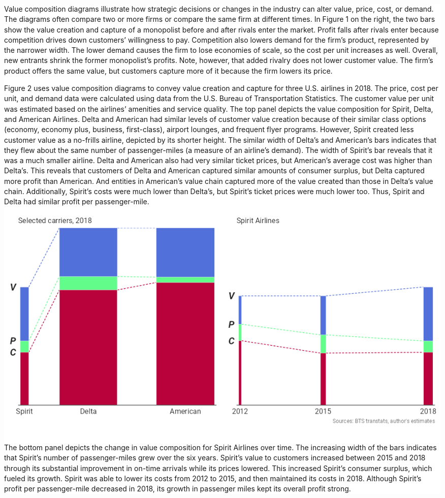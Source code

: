 Value composition diagrams illustrate how strategic decisions or changes in the industry can alter value, price, cost, or demand. The diagrams often compare two or more firms or compare the same firm at different times. In Figure 1 on the right, the two bars show the value creation and capture of a monopolist before and after rivals enter the market. Profit falls after rivals enter because competition drives down customers’ willingness to pay. Competition also lowers demand for the firm’s product, represented by the narrower width. The lower demand causes the firm to lose economies of scale, so the cost per unit increases as well. Overall, new entrants shrink the former monopolist’s profits. Note, however, that added rivalry does not lower customer value. The firm’s product offers the same value, but customers capture more of it because the firm lowers its price.

Figure 2 uses value composition diagrams to convey value creation and capture for three U.S. airlines in 2018. The price, cost per unit, and demand data were calculated using data from the U.S. Bureau of Transportation Statistics. The customer value per unit was estimated based on the airlines’ amenities and service quality. The top panel depicts the value composition for Spirit, Delta, and American Airlines. Delta and American had similar levels of customer value creation because of their similar class options (economy, economy plus, business, first-class), airport lounges, and frequent flyer programs. However, Spirit created less customer value as a no-frills airline, depicted by its shorter height. The similar width of Delta’s and American’s bars indicates that they flew about the same number of passenger-miles (a measure of an airline’s demand). The width of Spirit’s bar reveals that it was a much smaller airline. Delta and American also had very similar ticket prices, but American’s average cost was higher than Delta’s. This reveals that customers of Delta and American captured similar amounts of consumer surplus, but Delta captured more profit than American. And entities in American’s value chain captured more of the value created than those in Delta’s value chain. Additionally, Spirit’s costs were much lower than Delta’s, but Spirit’s ticket prices were much lower too. Thus, Spirit and Delta had similar profit per passenger-mile. 

![Figure 2. U.S. airline industry](../img/carrier-value-composition.png#small)

The bottom panel depicts the change in value composition for Spirit Airlines over time. The increasing width of the bars indicates that Spirit’s number of passenger-miles grew over the six years. Spirit’s value to customers increased between 2015 and 2018 through its substantial improvement in on-time arrivals while its prices lowered. This increased Spirit’s consumer surplus, which fueled its growth. Spirit was able to lower its costs from 2012 to 2015, and then maintained its costs in 2018. Although Spirit’s profit per passenger-mile decreased in 2018, its growth in passenger miles kept its overall profit strong.
